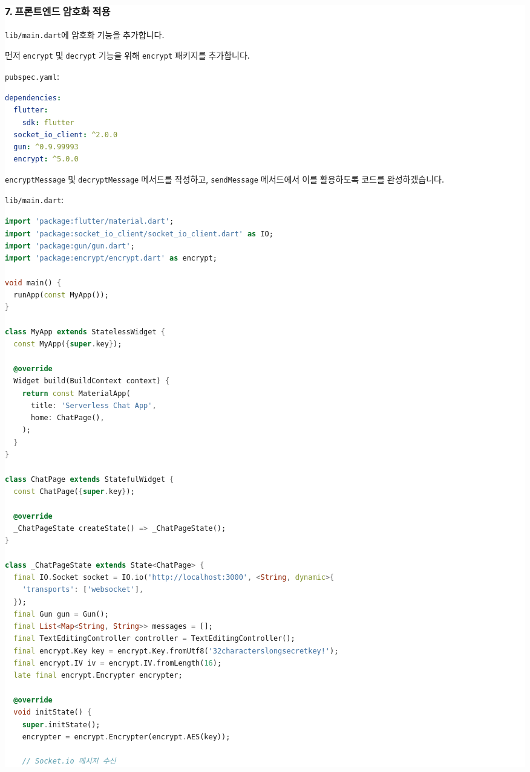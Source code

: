 ### 7. 프론트엔드 암호화 적용

`lib/main.dart`에 암호화 기능을 추가합니다.

먼저 `encrypt` 및 `decrypt` 기능을 위해 `encrypt` 패키지를 추가합니다.

`pubspec.yaml`:

```yaml
dependencies:
  flutter:
    sdk: flutter
  socket_io_client: ^2.0.0
  gun: ^0.9.99993
  encrypt: ^5.0.0
```

`encryptMessage` 및 `decryptMessage` 메서드를 작성하고, `sendMessage` 메서드에서 이를 활용하도록 코드를 완성하겠습니다.

`lib/main.dart`:

```dart
import 'package:flutter/material.dart';
import 'package:socket_io_client/socket_io_client.dart' as IO;
import 'package:gun/gun.dart';
import 'package:encrypt/encrypt.dart' as encrypt;

void main() {
  runApp(const MyApp());
}

class MyApp extends StatelessWidget {
  const MyApp({super.key});

  @override
  Widget build(BuildContext context) {
    return const MaterialApp(
      title: 'Serverless Chat App',
      home: ChatPage(),
    );
  }
}

class ChatPage extends StatefulWidget {
  const ChatPage({super.key});

  @override
  _ChatPageState createState() => _ChatPageState();
}

class _ChatPageState extends State<ChatPage> {
  final IO.Socket socket = IO.io('http://localhost:3000', <String, dynamic>{
    'transports': ['websocket'],
  });
  final Gun gun = Gun();
  final List<Map<String, String>> messages = [];
  final TextEditingController controller = TextEditingController();
  final encrypt.Key key = encrypt.Key.fromUtf8('32characterslongsecretkey!');
  final encrypt.IV iv = encrypt.IV.fromLength(16);
  late final encrypt.Encrypter encrypter;

  @override
  void initState() {
    super.initState();
    encrypter = encrypt.Encrypter(encrypt.AES(key));

    // Socket.io 메시지 수신
```